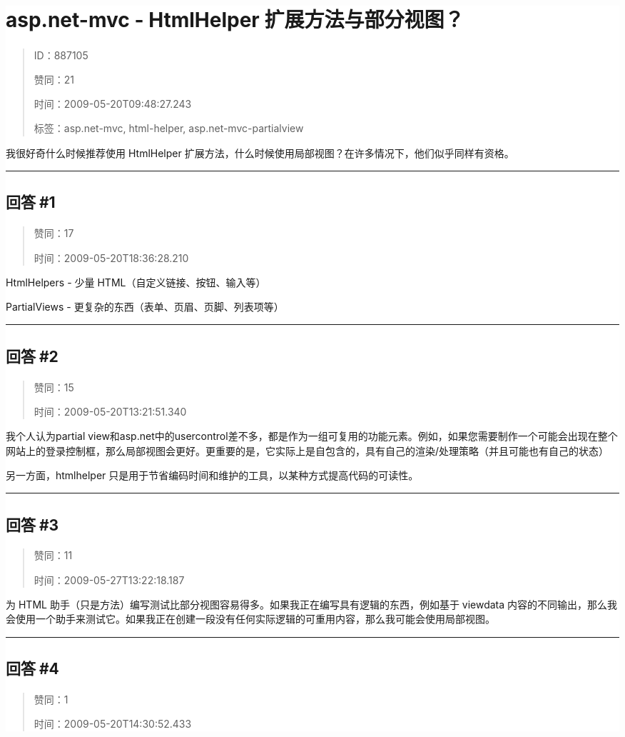 # asp.net-mvc - HtmlHelper 扩展方法与部分视图？

> ID：887105
> 
> 赞同：21
> 
> 时间：2009-05-20T09:48:27.243
> 
> 标签：asp.net-mvc, html-helper, asp.net-mvc-partialview

我很好奇什么时候推荐使用 HtmlHelper 扩展方法，什么时候使用局部视图？在许多情况下，他们似乎同样有资格。

* * *

## 回答 #1

> 赞同：17
> 
> 时间：2009-05-20T18:36:28.210

HtmlHelpers - 少量 HTML（自定义链接、按钮、输入等）

PartialViews - 更复杂的东西（表单、页眉、页脚、列表项等）

* * *

## 回答 #2

> 赞同：15
> 
> 时间：2009-05-20T13:21:51.340

我个人认为partial view和asp.net中的usercontrol差不多，都是作为一组可复用的功能元素。例如，如果您需要制作一个可能会出现在整个网站上的登录控制框，那么局部视图会更好。更重要的是，它实际上是自包含的，具有自己的渲染/处理策略（并且可能也有自己的状态）

另一方面，htmlhelper 只是用于节省编码时间和维护的工具，以某种方式提高代码的可读性。

* * *

## 回答 #3

> 赞同：11
> 
> 时间：2009-05-27T13:22:18.187

为 HTML 助手（只是方法）编写测试比部分视图容易得多。如果我正在编写具有逻辑的东西，例如基于 viewdata 内容的不同输出，那么我会使用一个助手来测试它。如果我正在创建一段没有任何实际逻辑的可重用内容，那么我可能会使用局部视图。

* * *

## 回答 #4

> 赞同：1
> 
> 时间：2009-05-20T14:30:52.433
